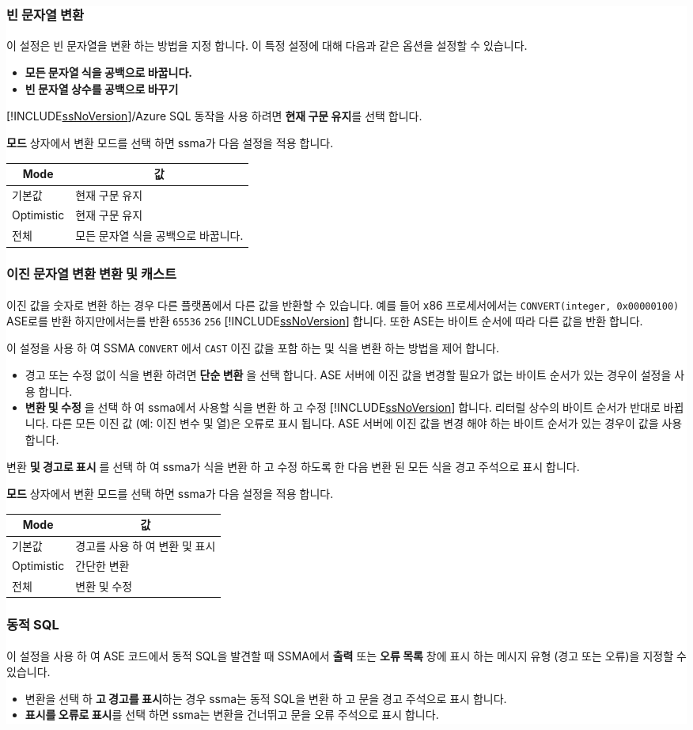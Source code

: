 ### <a name="conversion-of-empty-strings"></a>빈 문자열 변환

이 설정은 빈 문자열을 변환 하는 방법을 지정 합니다. 이 특정 설정에 대해 다음과 같은 옵션을 설정할 수 있습니다.

- **모든 문자열 식을 공백으로 바꿉니다.**
- **빈 문자열 상수를 공백으로 바꾸기**

[!INCLUDE[ssNoVersion](../../includes/ssnoversion-md.md)]/Azure SQL 동작을 사용 하려면 **현재 구문 유지**를 선택 합니다.

**모드** 상자에서 변환 모드를 선택 하면 ssma가 다음 설정을 적용 합니다.

|Mode|값|
|-|-|
|기본값|현재 구문 유지|
|Optimistic|현재 구문 유지|
|전체|모든 문자열 식을 공백으로 바꿉니다.|

### <a name="convert-and-cast-binary-string-conversion"></a>이진 문자열 변환 변환 및 캐스트

이진 값을 숫자로 변환 하는 경우 다른 플랫폼에서 다른 값을 반환할 수 있습니다. 예를 들어 x86 프로세서에서는 `CONVERT(integer, 0x00000100)` ASE로를 반환 하지만에서는를 반환 `65536` `256` [!INCLUDE[ssNoVersion](../../includes/ssnoversion-md.md)] 합니다. 또한 ASE는 바이트 순서에 따라 다른 값을 반환 합니다.

이 설정을 사용 하 여 SSMA `CONVERT` 에서 `CAST` 이진 값을 포함 하는 및 식을 변환 하는 방법을 제어 합니다.

- 경고 또는 수정 없이 식을 변환 하려면 **단순 변환** 을 선택 합니다. ASE 서버에 이진 값을 변경할 필요가 없는 바이트 순서가 있는 경우이 설정을 사용 합니다.
- **변환 및 수정** 을 선택 하 여 ssma에서 사용할 식을 변환 하 고 수정 [!INCLUDE[ssNoVersion](../../includes/ssnoversion-md.md)] 합니다. 리터럴 상수의 바이트 순서가 반대로 바뀝니다. 다른 모든 이진 값 (예: 이진 변수 및 열)은 오류로 표시 됩니다. ASE 서버에 이진 값을 변경 해야 하는 바이트 순서가 있는 경우이 값을 사용 합니다.

변환 **및 경고로 표시** 를 선택 하 여 ssma가 식을 변환 하 고 수정 하도록 한 다음 변환 된 모든 식을 경고 주석으로 표시 합니다.

**모드** 상자에서 변환 모드를 선택 하면 ssma가 다음 설정을 적용 합니다.

|Mode|값|
|-|-|
|기본값|경고를 사용 하 여 변환 및 표시|
|Optimistic|간단한 변환|
|전체|변환 및 수정|

### <a name="dynamic-sql"></a>동적 SQL

이 설정을 사용 하 여 ASE 코드에서 동적 SQL을 발견할 때 SSMA에서 **출력** 또는 **오류 목록** 창에 표시 하는 메시지 유형 (경고 또는 오류)을 지정할 수 있습니다.

- 변환을 선택 하 **고 경고를 표시**하는 경우 ssma는 동적 SQL을 변환 하 고 문을 경고 주석으로 표시 합니다.
- **표시를 오류로 표시**를 선택 하면 ssma는 변환을 건너뛰고 문을 오류 주석으로 표시 합니다.
